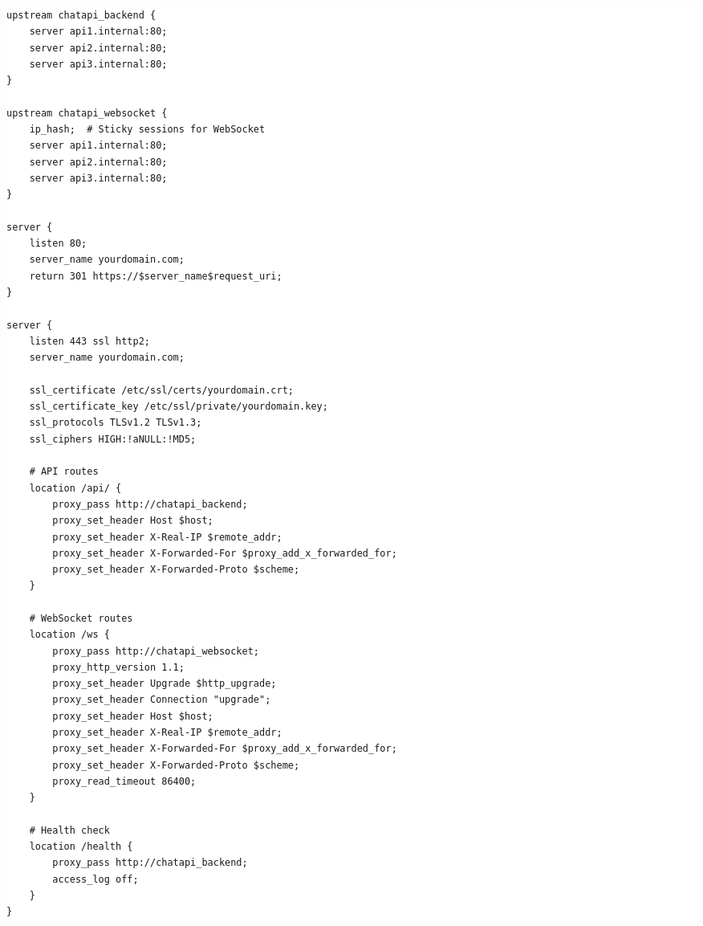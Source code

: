 ```nginx
upstream chatapi_backend {
    server api1.internal:80;
    server api2.internal:80;
    server api3.internal:80;
}

upstream chatapi_websocket {
    ip_hash;  # Sticky sessions for WebSocket
    server api1.internal:80;
    server api2.internal:80;
    server api3.internal:80;
}

server {
    listen 80;
    server_name yourdomain.com;
    return 301 https://$server_name$request_uri;
}

server {
    listen 443 ssl http2;
    server_name yourdomain.com;

    ssl_certificate /etc/ssl/certs/yourdomain.crt;
    ssl_certificate_key /etc/ssl/private/yourdomain.key;
    ssl_protocols TLSv1.2 TLSv1.3;
    ssl_ciphers HIGH:!aNULL:!MD5;

    # API routes
    location /api/ {
        proxy_pass http://chatapi_backend;
        proxy_set_header Host $host;
        proxy_set_header X-Real-IP $remote_addr;
        proxy_set_header X-Forwarded-For $proxy_add_x_forwarded_for;
        proxy_set_header X-Forwarded-Proto $scheme;
    }

    # WebSocket routes
    location /ws {
        proxy_pass http://chatapi_websocket;
        proxy_http_version 1.1;
        proxy_set_header Upgrade $http_upgrade;
        proxy_set_header Connection "upgrade";
        proxy_set_header Host $host;
        proxy_set_header X-Real-IP $remote_addr;
        proxy_set_header X-Forwarded-For $proxy_add_x_forwarded_for;
        proxy_set_header X-Forwarded-Proto $scheme;
        proxy_read_timeout 86400;
    }

    # Health check
    location /health {
        proxy_pass http://chatapi_backend;
        access_log off;
    }
}
```
